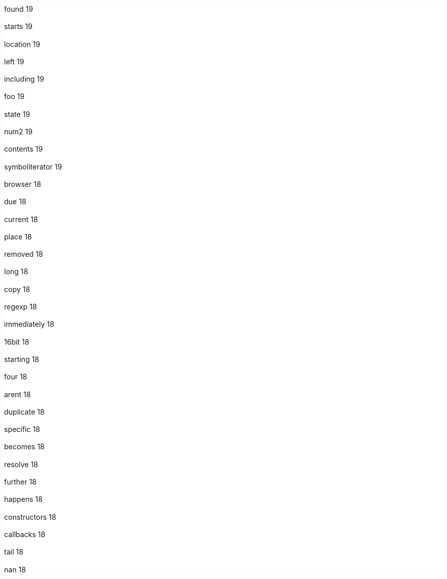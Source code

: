  found 19 

 starts 19 

 location 19 

 left 19 

 including 19 

 foo 19 

 state 19 

 num2 19 

 contents 19 

 symboliterator 19 

 browser 18 

 due 18 

 current 18 

 place 18 

 removed 18 

 long 18 

 copy 18 

 regexp 18 

 immediately 18 

 16bit 18 

 starting 18 

 four 18 

 arent 18 

 duplicate 18 

 specific 18 

 becomes 18 

 resolve 18 

 further 18 

 happens 18 

 constructors 18 

 callbacks 18 

 tail 18 

 nan 18 
